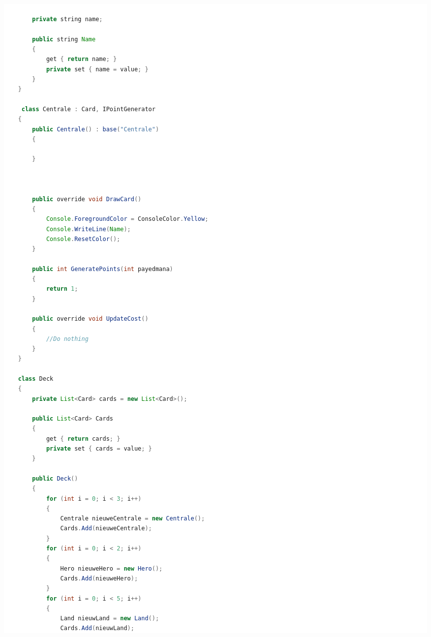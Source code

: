 ```java

        private string name;

        public string Name
        {
            get { return name; }
            private set { name = value; }
        }
    }

     class Centrale : Card, IPointGenerator
    {
        public Centrale() : base("Centrale")
        {

        }

        

        public override void DrawCard()
        {
            Console.ForegroundColor = ConsoleColor.Yellow;
            Console.WriteLine(Name);
            Console.ResetColor();
        }

        public int GeneratePoints(int payedmana)
        {
            return 1;
        }

        public override void UpdateCost()
        {
            //Do nothing
        }
    }

    class Deck
    {
        private List<Card> cards = new List<Card>();

        public List<Card> Cards
        {
            get { return cards; }
            private set { cards = value; }
        }

        public Deck()
        {
            for (int i = 0; i < 3; i++)
            {
                Centrale nieuweCentrale = new Centrale();
                Cards.Add(nieuweCentrale);
            }
            for (int i = 0; i < 2; i++)
            {
                Hero nieuweHero = new Hero();
                Cards.Add(nieuweHero);
            }
            for (int i = 0; i < 5; i++)
            {
                Land nieuwLand = new Land();
                Cards.Add(nieuwLand);
```